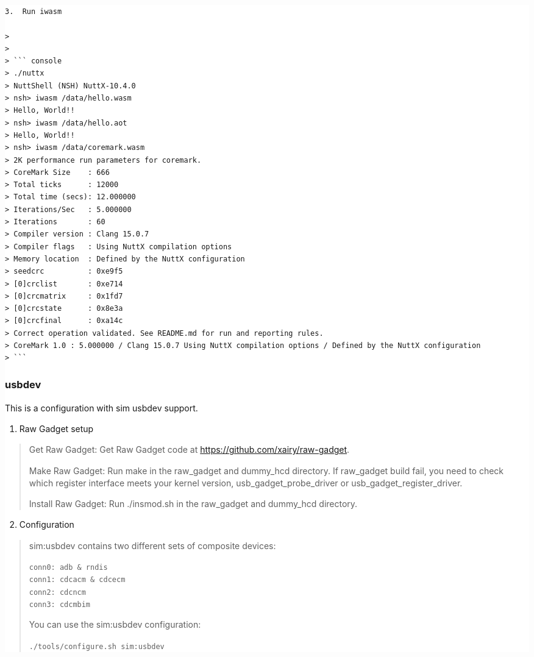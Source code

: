     3.  Run iwasm
    
    > 
    > 
    > ``` console
    > ./nuttx
    > NuttShell (NSH) NuttX-10.4.0
    > nsh> iwasm /data/hello.wasm
    > Hello, World!!
    > nsh> iwasm /data/hello.aot
    > Hello, World!!
    > nsh> iwasm /data/coremark.wasm
    > 2K performance run parameters for coremark.
    > CoreMark Size    : 666
    > Total ticks      : 12000
    > Total time (secs): 12.000000
    > Iterations/Sec   : 5.000000
    > Iterations       : 60
    > Compiler version : Clang 15.0.7
    > Compiler flags   : Using NuttX compilation options
    > Memory location  : Defined by the NuttX configuration
    > seedcrc          : 0xe9f5
    > [0]crclist       : 0xe714
    > [0]crcmatrix     : 0x1fd7
    > [0]crcstate      : 0x8e3a
    > [0]crcfinal      : 0xa14c
    > Correct operation validated. See README.md for run and reporting rules.
    > CoreMark 1.0 : 5.000000 / Clang 15.0.7 Using NuttX compilation options / Defined by the NuttX configuration
    > ```

### usbdev

This is a configuration with sim usbdev support.

1.  Raw Gadget setup

> Get Raw Gadget: Get Raw Gadget code at
> <https://github.com/xairy/raw-gadget>.
> 
> Make Raw Gadget: Run make in the raw\_gadget and dummy\_hcd directory.
> If raw\_gadget build fail, you need to check which register interface
> meets your kernel version, usb\_gadget\_probe\_driver or
> usb\_gadget\_register\_driver.
> 
> Install Raw Gadget: Run ./insmod.sh in the raw\_gadget and dummy\_hcd
> directory.

2.  Configuration

> sim:usbdev contains two different sets of composite devices:
> 
>     conn0: adb & rndis
>     conn1: cdcacm & cdcecm
>     conn2: cdcncm
>     conn3: cdcmbim
> 
> You can use the sim:usbdev configuration:
> 
>     ./tools/configure.sh sim:usbdev
